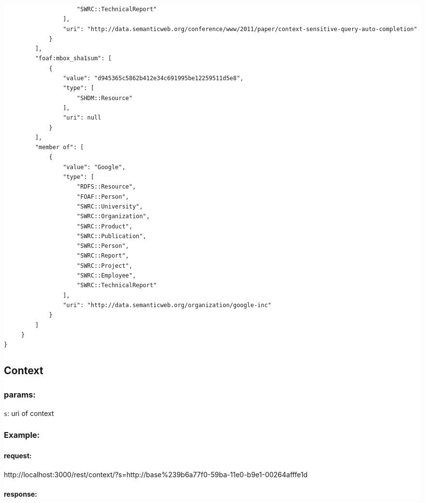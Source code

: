                          "SWRC::TechnicalReport"
                     ],
                     "uri": "http://data.semanticweb.org/conference/www/2011/paper/context-sensitive-query-auto-completion"
                 }
             ],
             "foaf:mbox_sha1sum": [
                 {
                     "value": "d945365c5862b412e34c691995be12259511d5e8",
                     "type": [
                         "SHDM::Resource"
                     ],
                     "uri": null
                 }
             ],
             "member of": [
                 {
                     "value": "Google",
                     "type": [
                         "RDFS::Resource",
                         "FOAF::Person",
                         "SWRC::University",
                         "SWRC::Organization",
                         "SWRC::Product",
                         "SWRC::Publication",
                         "SWRC::Person",
                         "SWRC::Report",
                         "SWRC::Project",
                         "SWRC::Employee",
                         "SWRC::TechnicalReport"
                     ],
                     "uri": "http://data.semanticweb.org/organization/google-inc"
                 }
             ]
         }
    }

## Context ##

### params:

`s`: uri of context

### Example:

#### request:

http://localhost:3000/rest/context/?s=http://base%239b6a77f0-59ba-11e0-b9e1-00264afffe1d

#### response:

